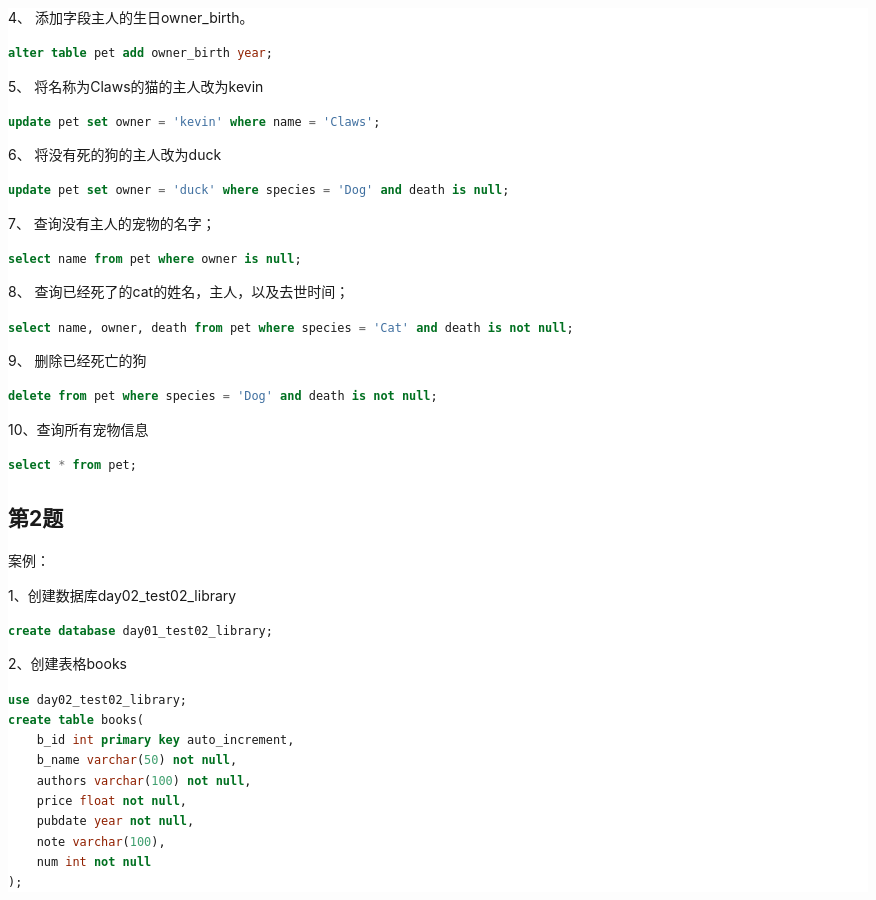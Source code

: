 4、 添加字段主人的生日owner_birth。

```sql
alter table pet add owner_birth year;
```

5、 将名称为Claws的猫的主人改为kevin

```sql
update pet set owner = 'kevin' where name = 'Claws';
```

6、 将没有死的狗的主人改为duck

```sql
update pet set owner = 'duck' where species = 'Dog' and death is null;
```

7、 查询没有主人的宠物的名字；

```sql
select name from pet where owner is null;
```

8、 查询已经死了的cat的姓名，主人，以及去世时间；

```sql
select name, owner, death from pet where species = 'Cat' and death is not null;
```

9、 删除已经死亡的狗

```sql
delete from pet where species = 'Dog' and death is not null;
```

10、查询所有宠物信息

```sql
select * from pet;
```


## 第2题

案例：

1、创建数据库day02_test02_library

```sql
create database day01_test02_library;
```

2、创建表格books

```sql
use day02_test02_library;
create table books(
    b_id int primary key auto_increment,
    b_name varchar(50) not null,
    authors varchar(100) not null,
    price float not null,
    pubdate year not null,
    note varchar(100),
    num int not null
);
```
